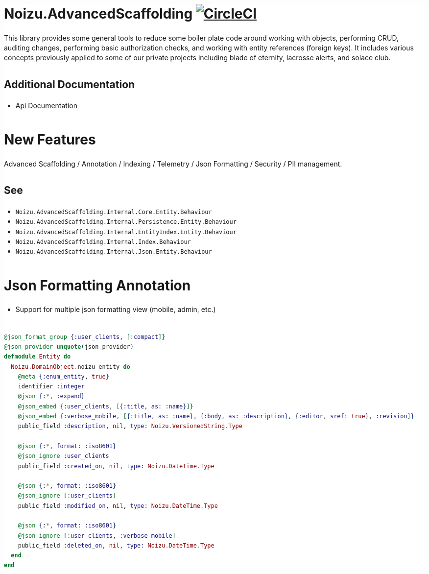 Noizu.AdvancedScaffolding [![CircleCI](https://dl.circleci.com/status-badge/img/gh/noizu-labs/advanced_elixir_scaffolding/tree/master.svg?style=svg)](https://dl.circleci.com/status-badge/redirect/gh/noizu-labs/advanced_elixir_scaffolding/tree/master)
==============================

This library provides some general tools to reduce some boiler plate code around working with objects, performing CRUD, auditing changes, performing basic authorization checks, and working with entity references (foreign keys). It includes various concepts previously applied to some of our private projects including blade of eternity, lacrosse alerts, and solace club.

## Additional Documentation
* [Api Documentation](http://noizu-labs.github.io/advanced_elixir_scaffolding)



New Features
===========================================
Advanced Scaffolding / Annotation / Indexing / Telemetry / Json Formatting / Security / PII management.

## See
- `Noizu.AdvancedScaffolding.Internal.Core.Entity.Behaviour`
- `Noizu.AdvancedScaffolding.Internal.Persistence.Entity.Behaviour`
- `Noizu.AdvancedScaffolding.Internal.EntityIndex.Entity.Behaviour`
- `Noizu.AdvancedScaffolding.Internal.Index.Behaviour`
- `Noizu.AdvancedScaffolding.Internal.Json.Entity.Behaviour`


# Json Formatting Annotation
- Support for multiple json formatting view (mobile, admin, etc.)

```elixir

@json_format_group {:user_clients, [:compact]}
@json_provider unquote(json_provider)
defmodule Entity do
  Noizu.DomainObject.noizu_entity do
    @meta {:enum_entity, true}
    identifier :integer
    @json {:*, :expand}
    @json_embed {:user_clients, [{:title, as: :name}]}
    @json_embed {:verbose_mobile, [{:title, as: :name}, {:body, as: :description}, {:editor, sref: true}, :revision]}
    public_field :description, nil, type: Noizu.VersionedString.Type

    @json {:*, format: :iso8601}
    @json_ignore :user_clients
    public_field :created_on, nil, type: Noizu.DateTime.Type

    @json {:*, format: :iso8601}
    @json_ignore [:user_clients]
    public_field :modified_on, nil, type: Noizu.DateTime.Type

    @json {:*, format: :iso8601}
    @json_ignore [:user_clients, :verbose_mobile]
    public_field :deleted_on, nil, type: Noizu.DateTime.Type
  end
end

```
